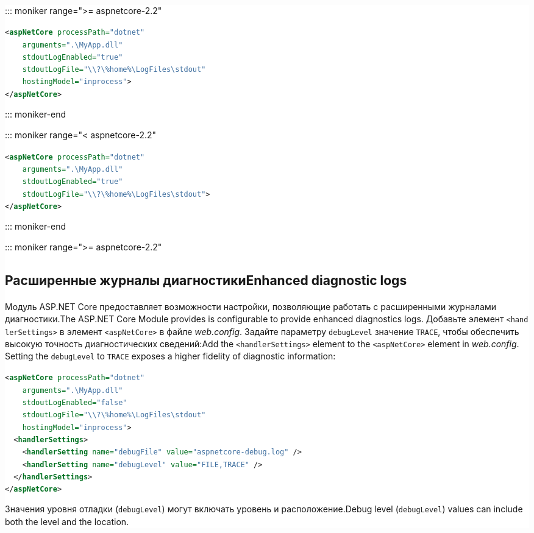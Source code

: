 ::: moniker range=">= aspnetcore-2.2"

```xml
<aspNetCore processPath="dotnet"
    arguments=".\MyApp.dll"
    stdoutLogEnabled="true"
    stdoutLogFile="\\?\%home%\LogFiles\stdout"
    hostingModel="inprocess">
</aspNetCore>
```

::: moniker-end

::: moniker range="< aspnetcore-2.2"

```xml
<aspNetCore processPath="dotnet"
    arguments=".\MyApp.dll"
    stdoutLogEnabled="true"
    stdoutLogFile="\\?\%home%\LogFiles\stdout">
</aspNetCore>
```

::: moniker-end

::: moniker range=">= aspnetcore-2.2"

## <a name="enhanced-diagnostic-logs"></a><span data-ttu-id="d4a81-350">Расширенные журналы диагностики</span><span class="sxs-lookup"><span data-stu-id="d4a81-350">Enhanced diagnostic logs</span></span>

<span data-ttu-id="d4a81-351">Модуль ASP.NET Core предоставляет возможности настройки, позволяющие работать с расширенными журналами диагностики.</span><span class="sxs-lookup"><span data-stu-id="d4a81-351">The ASP.NET Core Module provides is configurable to provide enhanced diagnostics logs.</span></span> <span data-ttu-id="d4a81-352">Добавьте элемент `<handlerSettings>` в элемент `<aspNetCore>` в файле *web.config*. Задайте параметру `debugLevel` значение `TRACE`, чтобы обеспечить высокую точность диагностических сведений:</span><span class="sxs-lookup"><span data-stu-id="d4a81-352">Add the `<handlerSettings>` element to the `<aspNetCore>` element in *web.config*. Setting the `debugLevel` to `TRACE` exposes a higher fidelity of diagnostic information:</span></span>

```xml
<aspNetCore processPath="dotnet"
    arguments=".\MyApp.dll"
    stdoutLogEnabled="false"
    stdoutLogFile="\\?\%home%\LogFiles\stdout"
    hostingModel="inprocess">
  <handlerSettings>
    <handlerSetting name="debugFile" value="aspnetcore-debug.log" />
    <handlerSetting name="debugLevel" value="FILE,TRACE" />
  </handlerSettings>
</aspNetCore>
```

<span data-ttu-id="d4a81-353">Значения уровня отладки (`debugLevel`) могут включать уровень и расположение.</span><span class="sxs-lookup"><span data-stu-id="d4a81-353">Debug level (`debugLevel`) values can include both the level and the location.</span></span>
